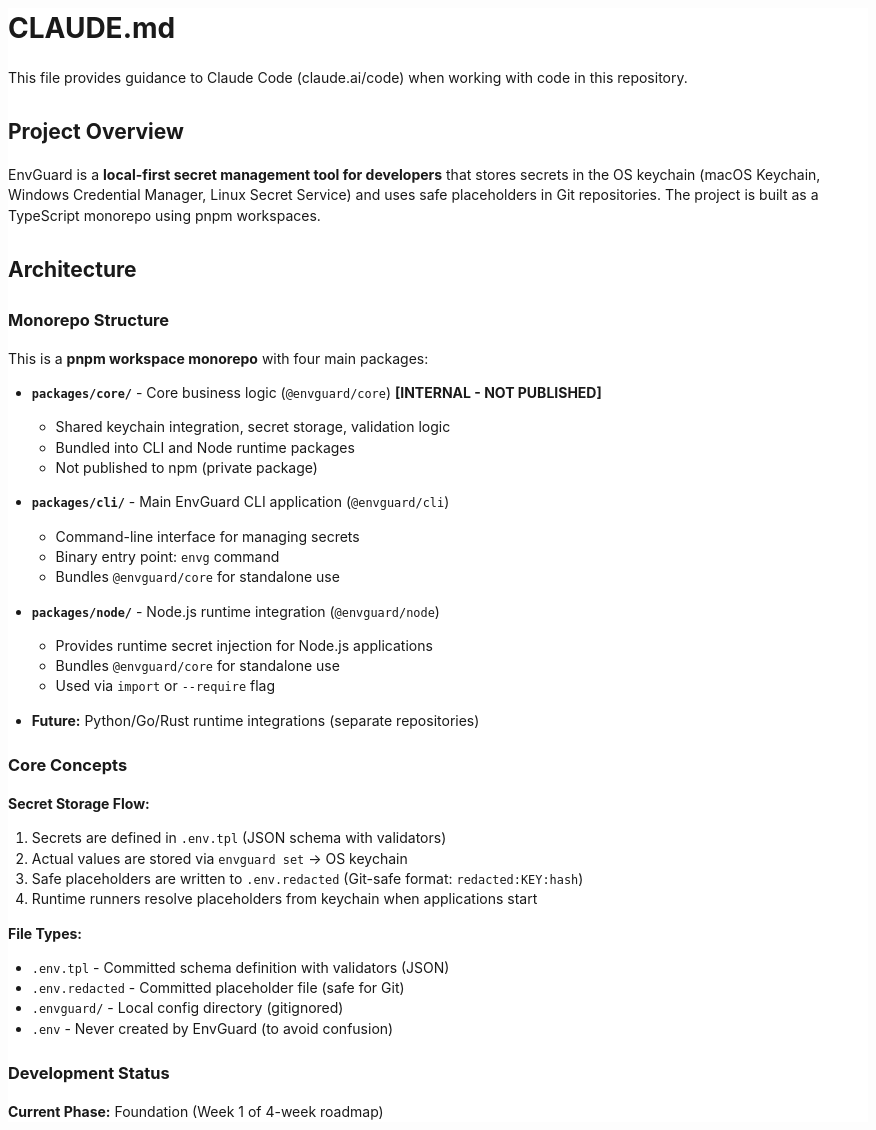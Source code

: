 # CLAUDE.md

This file provides guidance to Claude Code (claude.ai/code) when working with code in this repository.

## Project Overview

EnvGuard is a **local-first secret management tool for developers** that stores secrets in the OS keychain (macOS Keychain, Windows Credential Manager, Linux Secret Service) and uses safe placeholders in Git repositories. The project is built as a TypeScript monorepo using pnpm workspaces.

## Architecture

### Monorepo Structure

This is a **pnpm workspace monorepo** with four main packages:

- **`packages/core/`** - Core business logic (`@envguard/core`) **[INTERNAL - NOT PUBLISHED]**
  - Shared keychain integration, secret storage, validation logic
  - Bundled into CLI and Node runtime packages
  - Not published to npm (private package)

- **`packages/cli/`** - Main EnvGuard CLI application (`@envguard/cli`)
  - Command-line interface for managing secrets
  - Binary entry point: `envg` command
  - Bundles `@envguard/core` for standalone use

- **`packages/node/`** - Node.js runtime integration (`@envguard/node`)
  - Provides runtime secret injection for Node.js applications
  - Bundles `@envguard/core` for standalone use
  - Used via `import` or `--require` flag

- **Future:** Python/Go/Rust runtime integrations (separate repositories)

### Core Concepts

**Secret Storage Flow:**

1. Secrets are defined in `.env.tpl` (JSON schema with validators)
2. Actual values are stored via `envguard set` → OS keychain
3. Safe placeholders are written to `.env.redacted` (Git-safe format: `redacted:KEY:hash`)
4. Runtime runners resolve placeholders from keychain when applications start

**File Types:**

- `.env.tpl` - Committed schema definition with validators (JSON)
- `.env.redacted` - Committed placeholder file (safe for Git)
- `.envguard/` - Local config directory (gitignored)
- `.env` - Never created by EnvGuard (to avoid confusion)

### Development Status

**Current Phase:** Foundation (Week 1 of 4-week roadmap)

